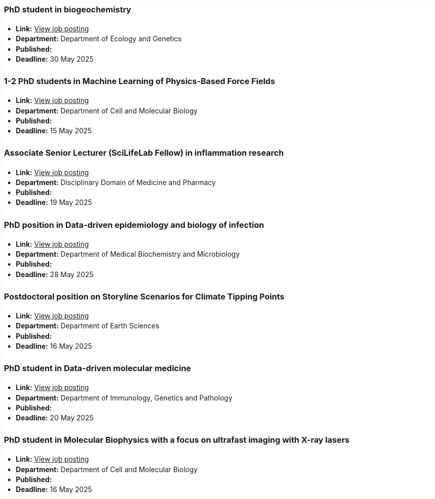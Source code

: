 ### PhD student in biogeochemistry
- **Link:** [View job posting](https://www.uu.se/en/about-uu/join-us/jobs-and-vacancies/job-details?query=810973)
- **Department:** Department of Ecology and Genetics
- **Published:** 
- **Deadline:** 30 May 2025

### 1-2 PhD students in Machine Learning of Physics-Based Force Fields
- **Link:** [View job posting](https://www.uu.se/en/about-uu/join-us/jobs-and-vacancies/job-details?query=812930)
- **Department:** Department of Cell and Molecular Biology
- **Published:** 
- **Deadline:** 15 May 2025

### Associate Senior Lecturer (SciLifeLab Fellow) in inflammation research
- **Link:** [View job posting](https://www.uu.se/en/about-uu/join-us/jobs-and-vacancies/job-details?query=813452)
- **Department:** Disciplinary Domain of Medicine and Pharmacy
- **Published:** 
- **Deadline:** 19 May 2025

### PhD position in Data-driven epidemiology and biology of infection
- **Link:** [View job posting](https://www.uu.se/en/about-uu/join-us/jobs-and-vacancies/job-details?query=813627)
- **Department:** Department of Medical Biochemistry and Microbiology
- **Published:** 
- **Deadline:** 28 May 2025

### Postdoctoral position on Storyline Scenarios for Climate Tipping Points
- **Link:** [View job posting](https://www.uu.se/en/about-uu/join-us/jobs-and-vacancies/job-details?query=813659)
- **Department:** Department of Earth Sciences
- **Published:** 
- **Deadline:** 16 May 2025

### PhD student in Data-driven molecular medicine
- **Link:** [View job posting](https://www.uu.se/en/about-uu/join-us/jobs-and-vacancies/job-details?query=815153)
- **Department:** Department of Immunology, Genetics and Pathology
- **Published:** 
- **Deadline:** 20 May 2025

### PhD student in Molecular Biophysics with a focus on ultrafast imaging with X-ray lasers
- **Link:** [View job posting](https://www.uu.se/en/about-uu/join-us/jobs-and-vacancies/job-details?query=815268)
- **Department:** Department of Cell and Molecular Biology
- **Published:** 
- **Deadline:** 16 May 2025
